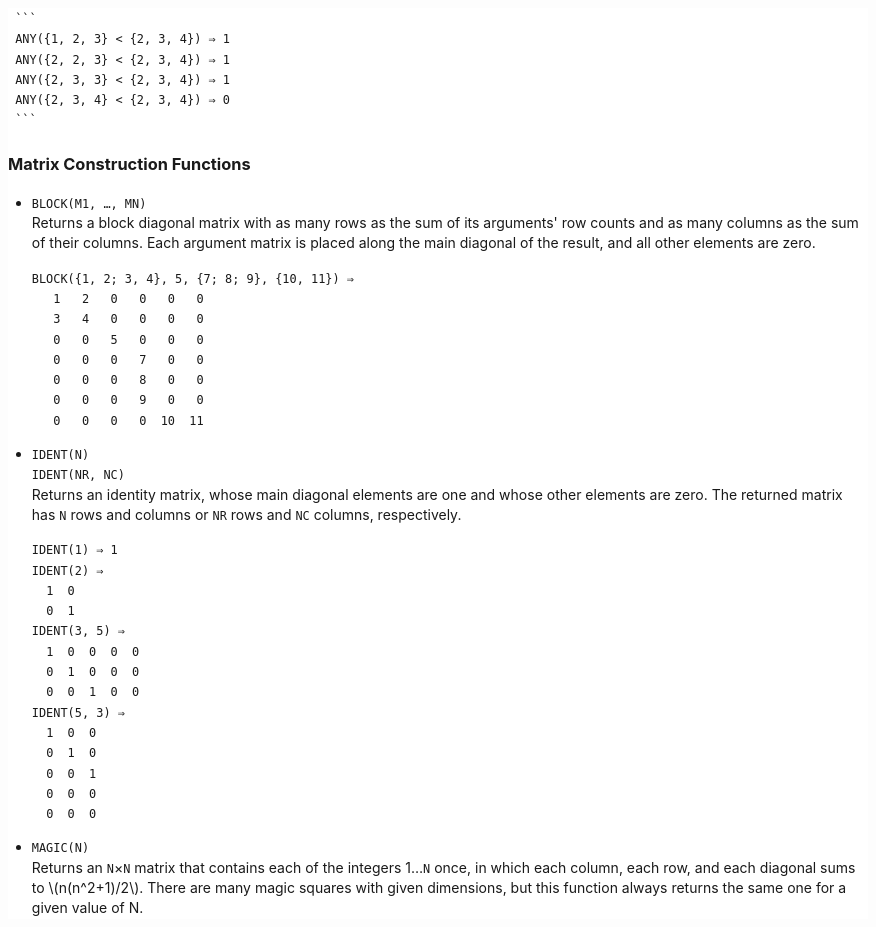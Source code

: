      ```
     ANY({1, 2, 3} < {2, 3, 4}) ⇒ 1
     ANY({2, 2, 3} < {2, 3, 4}) ⇒ 1
     ANY({2, 3, 3} < {2, 3, 4}) ⇒ 1
     ANY({2, 3, 4} < {2, 3, 4}) ⇒ 0
     ```

### Matrix Construction Functions

* `BLOCK(M1, …, MN)`  
     Returns a block diagonal matrix with as many rows as the sum of
     its arguments' row counts and as many columns as the sum of their
     columns.  Each argument matrix is placed along the main diagonal
     of the result, and all other elements are zero.

     ```
     BLOCK({1, 2; 3, 4}, 5, {7; 8; 9}, {10, 11}) ⇒
        1   2   0   0   0   0
        3   4   0   0   0   0
        0   0   5   0   0   0
        0   0   0   7   0   0
        0   0   0   8   0   0
        0   0   0   9   0   0
        0   0   0   0  10  11
     ```

* `IDENT(N)`  
  `IDENT(NR, NC)`  
     Returns an identity matrix, whose main diagonal elements are one
     and whose other elements are zero.  The returned matrix has `N`
     rows and columns or `NR` rows and `NC` columns, respectively.

     ```
     IDENT(1) ⇒ 1
     IDENT(2) ⇒
       1  0
       0  1
     IDENT(3, 5) ⇒
       1  0  0  0  0
       0  1  0  0  0
       0  0  1  0  0
     IDENT(5, 3) ⇒
       1  0  0
       0  1  0
       0  0  1
       0  0  0
       0  0  0
     ```

* `MAGIC(N)`  
     Returns an `N`×`N` matrix that contains each of the integers 1…`N`
     once, in which each column, each row, and each diagonal sums to
     \\(n(n^2+1)/2\\).  There are many magic squares with given dimensions,
     but this function always returns the same one for a given value of
     N.
